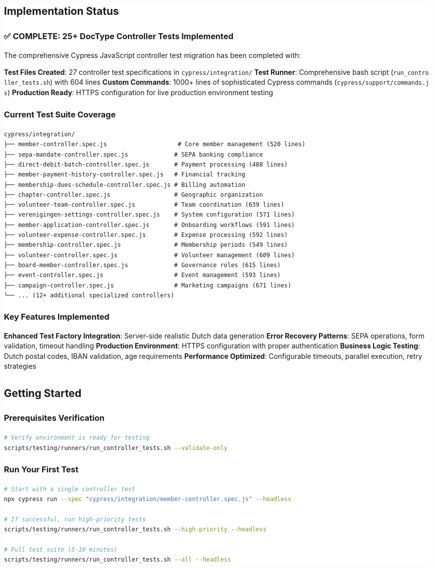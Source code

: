 ## Implementation Status

### ✅ COMPLETE: 25+ DocType Controller Tests Implemented

The comprehensive Cypress JavaScript controller test migration has been completed with:

**Test Files Created**: 27 controller test specifications in `cypress/integration/`
**Test Runner**: Comprehensive bash script (`run_controller_tests.sh`) with 604 lines
**Custom Commands**: 1000+ lines of sophisticated Cypress commands (`cypress/support/commands.js`)
**Production Ready**: HTTPS configuration for live production environment testing

### Current Test Suite Coverage

```
cypress/integration/
├── member-controller.spec.js                    # Core member management (520 lines)
├── sepa-mandate-controller.spec.js             # SEPA banking compliance
├── direct-debit-batch-controller.spec.js       # Payment processing (488 lines)
├── member-payment-history-controller.spec.js   # Financial tracking
├── membership-dues-schedule-controller.spec.js # Billing automation
├── chapter-controller.spec.js                  # Geographic organization
├── volunteer-team-controller.spec.js           # Team coordination (639 lines)
├── verenigingen-settings-controller.spec.js    # System configuration (571 lines)
├── member-application-controller.spec.js       # Onboarding workflows (591 lines)
├── volunteer-expense-controller.spec.js        # Expense processing (592 lines)
├── membership-controller.spec.js               # Membership periods (549 lines)
├── volunteer-controller.spec.js                # Volunteer management (609 lines)
├── board-member-controller.spec.js             # Governance roles (615 lines)
├── event-controller.spec.js                    # Event management (593 lines)
├── campaign-controller.spec.js                 # Marketing campaigns (671 lines)
└── ... (12+ additional specialized controllers)
```

### Key Features Implemented

**Enhanced Test Factory Integration**: Server-side realistic Dutch data generation
**Error Recovery Patterns**: SEPA operations, form validation, timeout handling
**Production Environment**: HTTPS configuration with proper authentication
**Business Logic Testing**: Dutch postal codes, IBAN validation, age requirements
**Performance Optimized**: Configurable timeouts, parallel execution, retry strategies

## Getting Started

### Prerequisites Verification
```bash
# Verify environment is ready for testing
scripts/testing/runners/run_controller_tests.sh --validate-only
```

### Run Your First Test
```bash
# Start with a single controller test
npx cypress run --spec "cypress/integration/member-controller.spec.js" --headless

# If successful, run high-priority tests
scripts/testing/runners/run_controller_tests.sh --high-priority --headless

# Full test suite (5-10 minutes)
scripts/testing/runners/run_controller_tests.sh --all --headless
```
